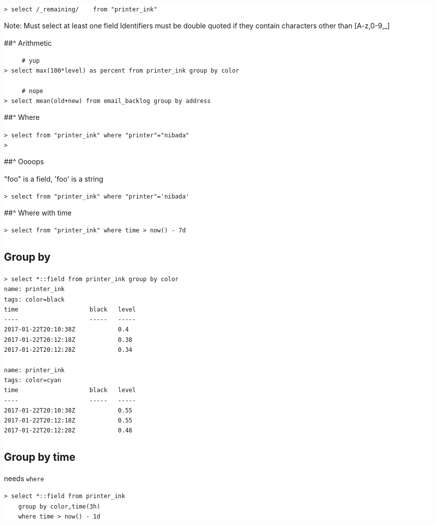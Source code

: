     > select /_remaining/    from "printer_ink"

Note:  Must select at least one field Identifiers must be double quoted if they contain characters other than [A-z,0-9,_]

##^ Arithmetic

```
     # yup
> select max(100*level) as percent from printer_ink group by color

     # nope
> select mean(old+new) from email_backlog group by address
```

##^ Where

    > select from "printer_ink" where "printer"="nibada"
    >

##^ Oooops

"foo" is a field, 'foo' is a string

    > select from "printer_ink" where "printer"='nibada'

##^ Where with time

    > select from "printer_ink" where time > now() - 7d

## Group by

    > select *::field from printer_ink group by color
    name: printer_ink
    tags: color=black
    time                    black   level 
    ----                    -----   ----- 
    2017-01-22T20:10:38Z            0.4   
    2017-01-22T20:12:18Z            0.38  
    2017-01-22T20:12:28Z            0.34  

    name: printer_ink
    tags: color=cyan
    time                    black   level
    ----                    -----   -----
    2017-01-22T20:10:38Z            0.55 
    2017-01-22T20:12:18Z            0.55 
    2017-01-22T20:12:28Z            0.48 

## Group by time

needs `where`

```
> select *::field from printer_ink 
    group by color,time(3h)
    where time > now() - 1d
```
